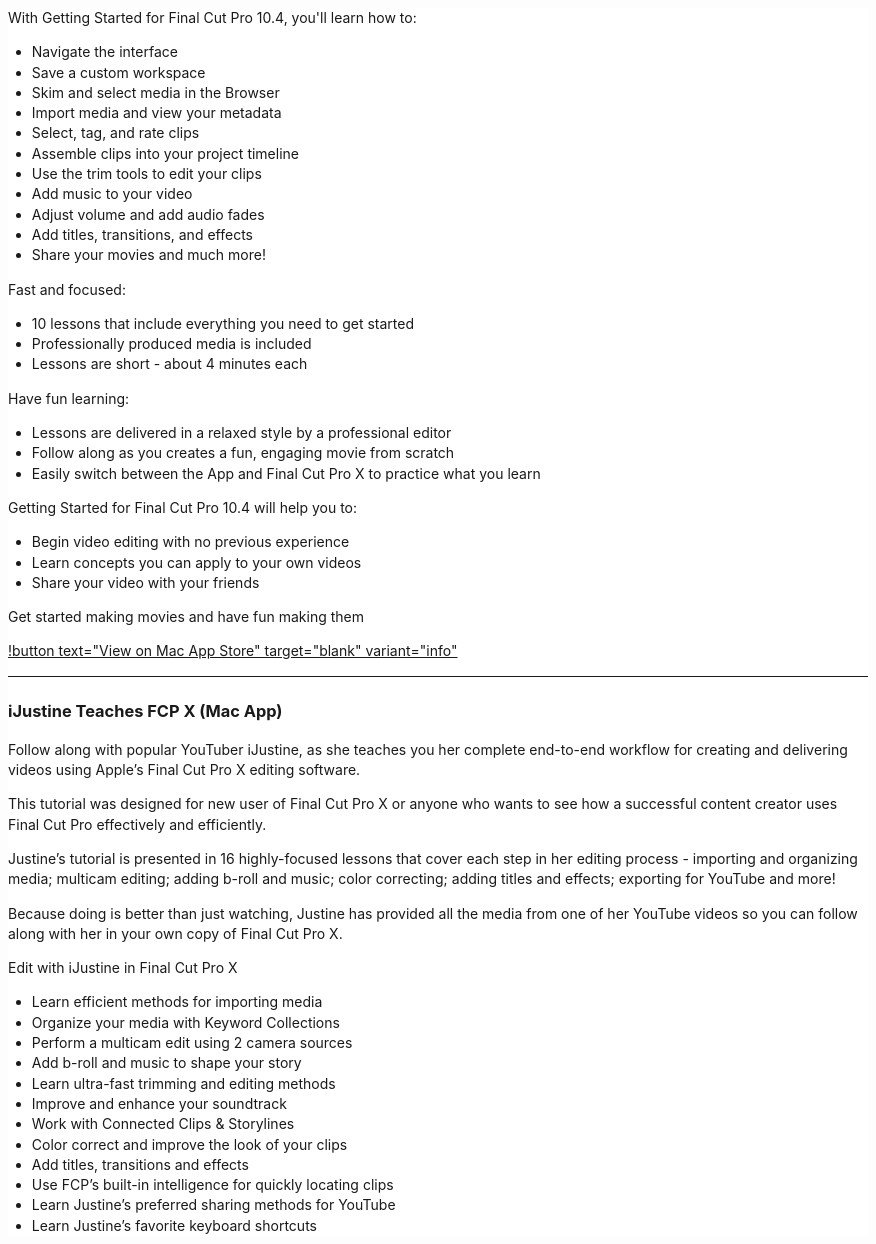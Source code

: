 With Getting Started for Final Cut Pro 10.4, you'll learn how to:

- Navigate the interface
- Save a custom workspace
- Skim and select media in the Browser
- Import media and view your metadata
- Select, tag, and rate clips
- Assemble clips into your project timeline
- Use the trim tools to edit your clips
- Add music to your video
- Adjust volume and add audio fades
- Add titles, transitions, and effects
- Share your movies and much more!

Fast and focused:

- 10 lessons that include everything you need to get started
- Professionally produced media is included
- Lessons are short - about 4 minutes each

Have fun learning:

- Lessons are delivered in a relaxed style by a professional editor
- Follow along as you creates a fun, engaging movie from scratch
- Easily switch between the App and Final Cut Pro X to practice what you learn

Getting Started for Final Cut Pro 10.4 will help you to:

- Begin video editing with no previous experience
- Learn concepts you can apply to your own videos
- Share your video with your friends

Get started making movies and have fun making them

[!button text="View on Mac App Store" target="blank" variant="info"](https://apps.apple.com/au/app/getting-started-for-fcp-10-4/id1176318027?mt=12)

---

### iJustine Teaches FCP X (Mac App)

Follow along with popular YouTuber iJustine, as she teaches you her complete end-to-end workflow for creating and delivering videos using Apple’s Final Cut Pro X editing software.

This tutorial was designed for new user of Final Cut Pro X or anyone who wants to see how a successful content creator uses Final Cut Pro effectively and efficiently.

Justine’s tutorial is presented in 16 highly-focused lessons that cover each step in her editing process - importing and organizing media; multicam editing; adding b-roll and music; color correcting; adding titles and effects; exporting for YouTube and more!

Because doing is better than just watching, Justine has provided all the media from one of her YouTube videos so you can follow along with her in your own copy of Final Cut Pro X.

Edit with iJustine in Final Cut Pro X

- Learn efficient methods for importing media
- Organize your media with Keyword Collections
- Perform a multicam edit using 2 camera sources
- Add b-roll and music to shape your story
- Learn ultra-fast trimming and editing methods
- Improve and enhance your soundtrack
- Work with Connected Clips & Storylines
- Color correct and improve the look of your clips
- Add titles, transitions and effects
- Use FCP’s built-in intelligence for quickly locating clips
- Learn Justine’s preferred sharing methods for YouTube
- Learn Justine’s favorite keyboard shortcuts
